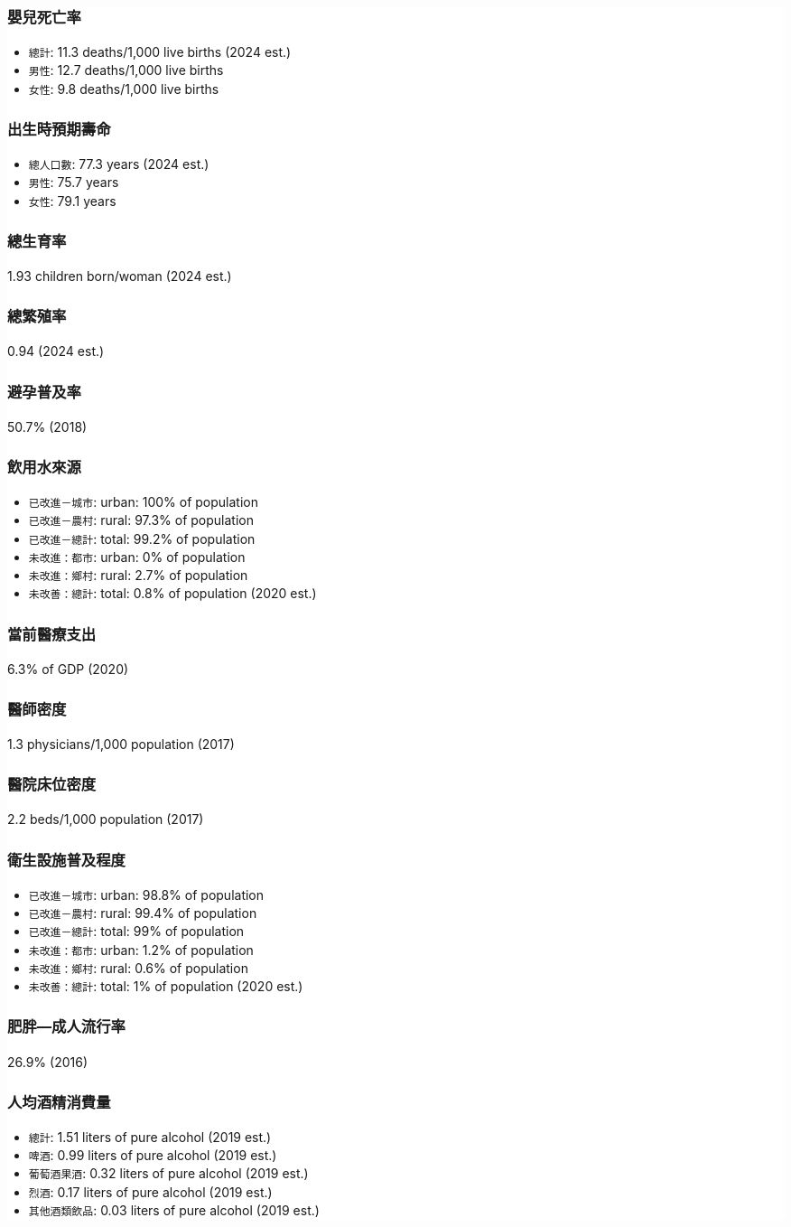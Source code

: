 ### 嬰兒死亡率
- `總計`: 11.3 deaths/1,000 live births (2024 est.)
- `男性`: 12.7 deaths/1,000 live births
- `女性`: 9.8 deaths/1,000 live births

### 出生時預期壽命
- `總人口數`: 77.3 years (2024 est.)
- `男性`: 75.7 years
- `女性`: 79.1 years

### 總生育率
1.93 children born/woman (2024 est.)

### 總繁殖率
0.94 (2024 est.)

### 避孕普及率
50.7% (2018)

### 飲用水來源
- `已改進－城市`: urban: 100% of population
- `已改進－農村`: rural: 97.3% of population
- `已改進－總計`: total: 99.2% of population
- `未改進：都市`: urban: 0% of population
- `未改進：鄉村`: rural: 2.7% of population
- `未改善：總計`: total: 0.8% of population (2020 est.)

### 當前醫療支出
6.3% of GDP (2020)

### 醫師密度
1.3 physicians/1,000 population (2017)

### 醫院床位密度
2.2 beds/1,000 population (2017)

### 衛生設施普及程度
- `已改進－城市`: urban: 98.8% of population
- `已改進－農村`: rural: 99.4% of population
- `已改進－總計`: total: 99% of population
- `未改進：都市`: urban: 1.2% of population
- `未改進：鄉村`: rural: 0.6% of population
- `未改善：總計`: total: 1% of population (2020 est.)

### 肥胖—成人流行率
26.9% (2016)

### 人均酒精消費量
- `總計`: 1.51 liters of pure alcohol (2019 est.)
- `啤酒`: 0.99 liters of pure alcohol (2019 est.)
- `葡萄酒果酒`: 0.32 liters of pure alcohol (2019 est.)
- `烈酒`: 0.17 liters of pure alcohol (2019 est.)
- `其他酒類飲品`: 0.03 liters of pure alcohol (2019 est.)
